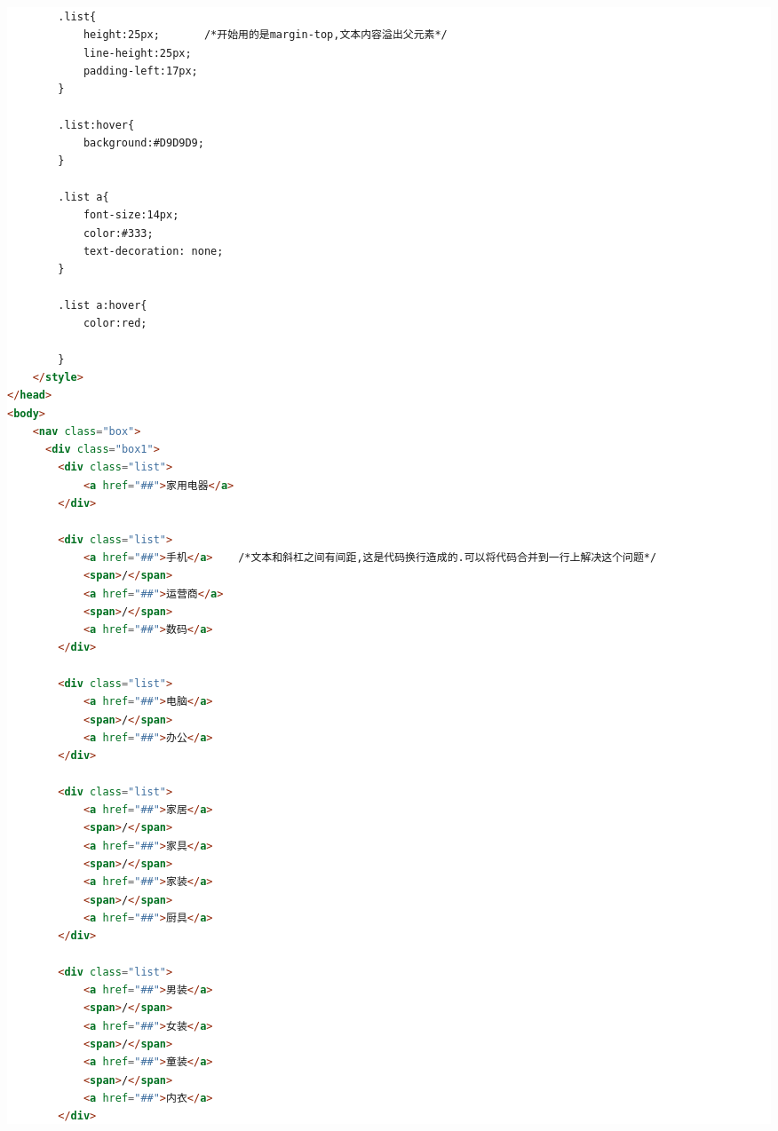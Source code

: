 ```html
        .list{
            height:25px;       /*开始用的是margin-top,文本内容溢出父元素*/
            line-height:25px;
            padding-left:17px;
        }

        .list:hover{
            background:#D9D9D9;
        }

        .list a{
            font-size:14px;
            color:#333;
            text-decoration: none;
        }

        .list a:hover{
            color:red;

        }
    </style>
</head>
<body>
    <nav class="box">
      <div class="box1">
        <div class="list">
            <a href="##">家用电器</a>
        </div>

        <div class="list">
            <a href="##">手机</a>    /*文本和斜杠之间有间距,这是代码换行造成的.可以将代码合并到一行上解决这个问题*/
            <span>/</span>
            <a href="##">运营商</a>
            <span>/</span>
            <a href="##">数码</a>
        </div>

        <div class="list">
            <a href="##">电脑</a>
            <span>/</span>
            <a href="##">办公</a>
        </div>

        <div class="list">
            <a href="##">家居</a>
            <span>/</span>
            <a href="##">家具</a>
            <span>/</span>
            <a href="##">家装</a>
            <span>/</span>
            <a href="##">厨具</a>
        </div>

        <div class="list">
            <a href="##">男装</a>
            <span>/</span>
            <a href="##">女装</a>
            <span>/</span>
            <a href="##">童装</a>
            <span>/</span>
            <a href="##">内衣</a>
        </div>

```